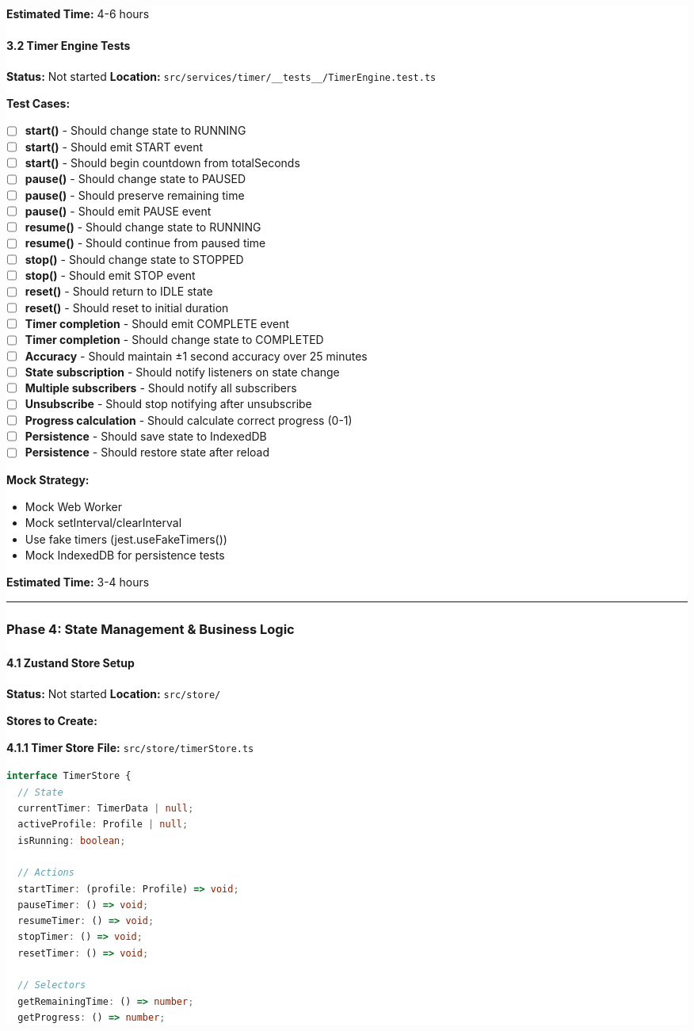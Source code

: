 **Estimated Time:** 4-6 hours

#### 3.2 Timer Engine Tests
**Status:** Not started
**Location:** `src/services/timer/__tests__/TimerEngine.test.ts`

**Test Cases:**
- [ ] **start()** - Should change state to RUNNING
- [ ] **start()** - Should emit START event
- [ ] **start()** - Should begin countdown from totalSeconds
- [ ] **pause()** - Should change state to PAUSED
- [ ] **pause()** - Should preserve remaining time
- [ ] **pause()** - Should emit PAUSE event
- [ ] **resume()** - Should change state to RUNNING
- [ ] **resume()** - Should continue from paused time
- [ ] **stop()** - Should change state to STOPPED
- [ ] **stop()** - Should emit STOP event
- [ ] **reset()** - Should return to IDLE state
- [ ] **reset()** - Should reset to initial duration
- [ ] **Timer completion** - Should emit COMPLETE event
- [ ] **Timer completion** - Should change state to COMPLETED
- [ ] **Accuracy** - Should maintain ±1 second accuracy over 25 minutes
- [ ] **State subscription** - Should notify listeners on state change
- [ ] **Multiple subscribers** - Should notify all subscribers
- [ ] **Unsubscribe** - Should stop notifying after unsubscribe
- [ ] **Progress calculation** - Should calculate correct progress (0-1)
- [ ] **Persistence** - Should save state to IndexedDB
- [ ] **Persistence** - Should restore state after reload

**Mock Strategy:**
- Mock Web Worker
- Mock setInterval/clearInterval
- Use fake timers (jest.useFakeTimers())
- Mock IndexedDB for persistence tests

**Estimated Time:** 3-4 hours

---

### Phase 4: State Management & Business Logic

#### 4.1 Zustand Store Setup
**Status:** Not started
**Location:** `src/store/`

**Stores to Create:**

**4.1.1 Timer Store**
**File:** `src/store/timerStore.ts`
```typescript
interface TimerStore {
  // State
  currentTimer: TimerData | null;
  activeProfile: Profile | null;
  isRunning: boolean;

  // Actions
  startTimer: (profile: Profile) => void;
  pauseTimer: () => void;
  resumeTimer: () => void;
  stopTimer: () => void;
  resetTimer: () => void;

  // Selectors
  getRemainingTime: () => number;
  getProgress: () => number;
```